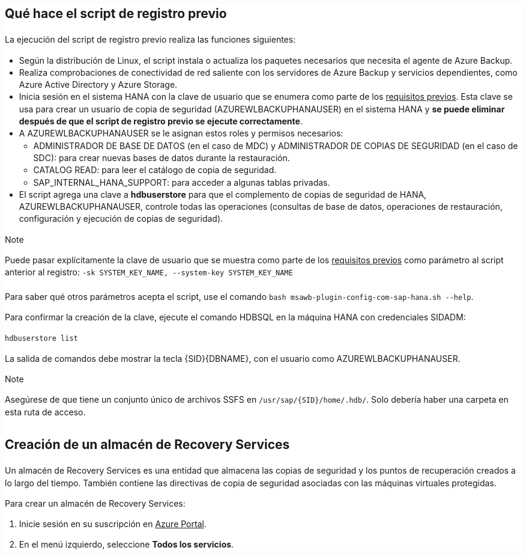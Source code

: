 ## <a name="what-the-pre-registration-script-does"></a>Qué hace el script de registro previo

La ejecución del script de registro previo realiza las funciones siguientes:

* Según la distribución de Linux, el script instala o actualiza los paquetes necesarios que necesita el agente de Azure Backup.
* Realiza comprobaciones de conectividad de red saliente con los servidores de Azure Backup y servicios dependientes, como Azure Active Directory y Azure Storage.
* Inicia sesión en el sistema HANA con la clave de usuario que se enumera como parte de los [requisitos previos](#prerequisites). Esta clave se usa para crear un usuario de copia de seguridad (AZUREWLBACKUPHANAUSER) en el sistema HANA y **se puede eliminar después de que el script de registro previo se ejecute correctamente**.
* A AZUREWLBACKUPHANAUSER se le asignan estos roles y permisos necesarios:
  * ADMINISTRADOR DE BASE DE DATOS (en el caso de MDC) y ADMINISTRADOR DE COPIAS DE SEGURIDAD (en el caso de SDC): para crear nuevas bases de datos durante la restauración.
  * CATALOG READ: para leer el catálogo de copia de seguridad.
  * SAP_INTERNAL_HANA_SUPPORT: para acceder a algunas tablas privadas.
* El script agrega una clave a **hdbuserstore** para que el complemento de copias de seguridad de HANA, AZUREWLBACKUPHANAUSER, controle todas las operaciones (consultas de base de datos, operaciones de restauración, configuración y ejecución de copias de seguridad).

>[!NOTE]
> Puede pasar explícitamente la clave de usuario que se muestra como parte de los [requisitos previos](#prerequisites) como parámetro al script anterior al registro: `-sk SYSTEM_KEY_NAME, --system-key SYSTEM_KEY_NAME` <br><br>
>Para saber qué otros parámetros acepta el script, use el comando `bash msawb-plugin-config-com-sap-hana.sh --help`.

Para confirmar la creación de la clave, ejecute el comando HDBSQL en la máquina HANA con credenciales SIDADM:

```hdbsql
hdbuserstore list
```

La salida de comandos debe mostrar la tecla {SID}{DBNAME}, con el usuario como AZUREWLBACKUPHANAUSER.

>[!NOTE]
> Asegúrese de que tiene un conjunto único de archivos SSFS en `/usr/sap/{SID}/home/.hdb/`. Solo debería haber una carpeta en esta ruta de acceso.

## <a name="create-a-recovery-services-vault"></a>Creación de un almacén de Recovery Services

Un almacén de Recovery Services es una entidad que almacena las copias de seguridad y los puntos de recuperación creados a lo largo del tiempo. También contiene las directivas de copia de seguridad asociadas con las máquinas virtuales protegidas.

Para crear un almacén de Recovery Services:

1. Inicie sesión en su suscripción en [Azure Portal](https://portal.azure.com/).

2. En el menú izquierdo, seleccione **Todos los servicios**.
